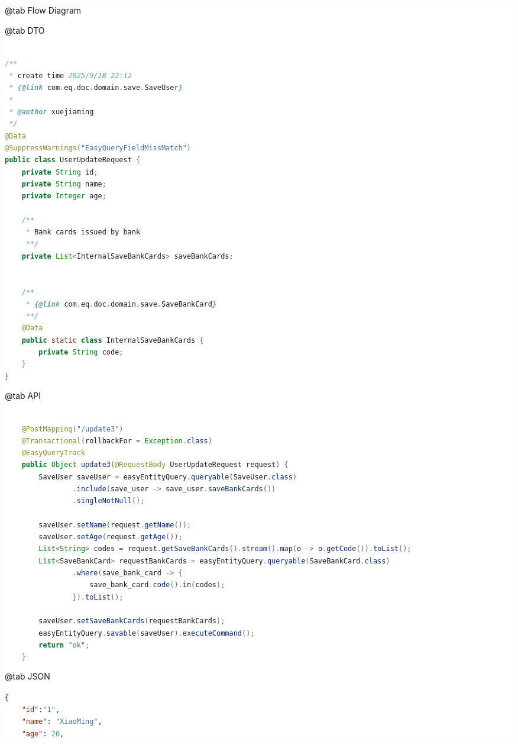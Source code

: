 @tab Flow Diagram
<img :src="$withBase('/images/one2manysave3.png')">

@tab DTO
```java

/**
 * create time 2025/9/18 22:12
 * {@link com.eq.doc.domain.save.SaveUser}
 *
 * @author xuejiaming
 */
@Data
@SuppressWarnings("EasyQueryFieldMissMatch")
public class UserUpdateRequest {
    private String id;
    private String name;
    private Integer age;

    /**
     * Bank cards issued by bank
     **/
    private List<InternalSaveBankCards> saveBankCards;


    /**
     * {@link com.eq.doc.domain.save.SaveBankCard}
     **/
    @Data
    public static class InternalSaveBankCards {
        private String code;
    }
}
```
@tab API
```java

    @PostMapping("/update3")
    @Transactional(rollbackFor = Exception.class)
    @EasyQueryTrack
    public Object update3(@RequestBody UserUpdateRequest request) {
        SaveUser saveUser = easyEntityQuery.queryable(SaveUser.class)
                .include(save_user -> save_user.saveBankCards())
                .singleNotNull();

        saveUser.setName(request.getName());
        saveUser.setAge(request.getAge());
        List<String> codes = request.getSaveBankCards().stream().map(o -> o.getCode()).toList();
        List<SaveBankCard> requestBankCards = easyEntityQuery.queryable(SaveBankCard.class)
                .where(save_bank_card -> {
                    save_bank_card.code().in(codes);
                }).toList();

        saveUser.setSaveBankCards(requestBankCards);
        easyEntityQuery.savable(saveUser).executeCommand();
        return "ok";
    }
```
@tab JSON
```json
{
    "id":"1",
    "name": "XiaoMing",
    "age": 20,
```